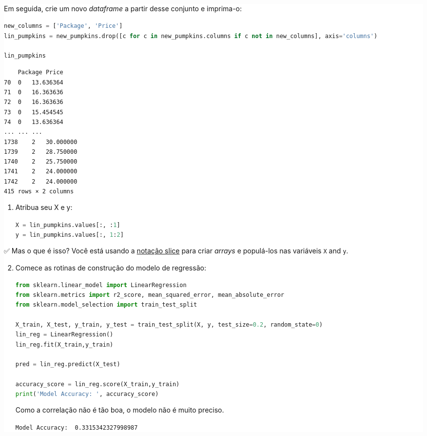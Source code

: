 Em seguida, crie um novo _dataframe_ a partir desse conjunto e imprima-o:

```python
new_columns = ['Package', 'Price']
lin_pumpkins = new_pumpkins.drop([c for c in new_pumpkins.columns if c not in new_columns], axis='columns')

lin_pumpkins
```

```output
	Package	Price
70	0	13.636364
71	0	16.363636
72	0	16.363636
73	0	15.454545
74	0	13.636364
...	...	...
1738	2	30.000000
1739	2	28.750000
1740	2	25.750000
1741	2	24.000000
1742	2	24.000000
415 rows × 2 columns
```

1. Atribua seu X e y:

   ```python
   X = lin_pumpkins.values[:, :1]
   y = lin_pumpkins.values[:, 1:2]
   ```
✅ Mas o que é isso? Você está usando a [notação slice](https://stackoverflow.com/questions/509211/understanding-slice-notation/509295#509295) para criar _arrays_ e populá-los nas variáveis `X` and `y`.

2. Comece as rotinas de construção do modelo de regressão:

   ```python
   from sklearn.linear_model import LinearRegression
   from sklearn.metrics import r2_score, mean_squared_error, mean_absolute_error
   from sklearn.model_selection import train_test_split

   X_train, X_test, y_train, y_test = train_test_split(X, y, test_size=0.2, random_state=0)
   lin_reg = LinearRegression()
   lin_reg.fit(X_train,y_train)

   pred = lin_reg.predict(X_test)

   accuracy_score = lin_reg.score(X_train,y_train)
   print('Model Accuracy: ', accuracy_score)
   ```

   Como a correlação não é tão boa, o modelo não é muito preciso.

   ```output
   Model Accuracy:  0.3315342327998987
   ```
